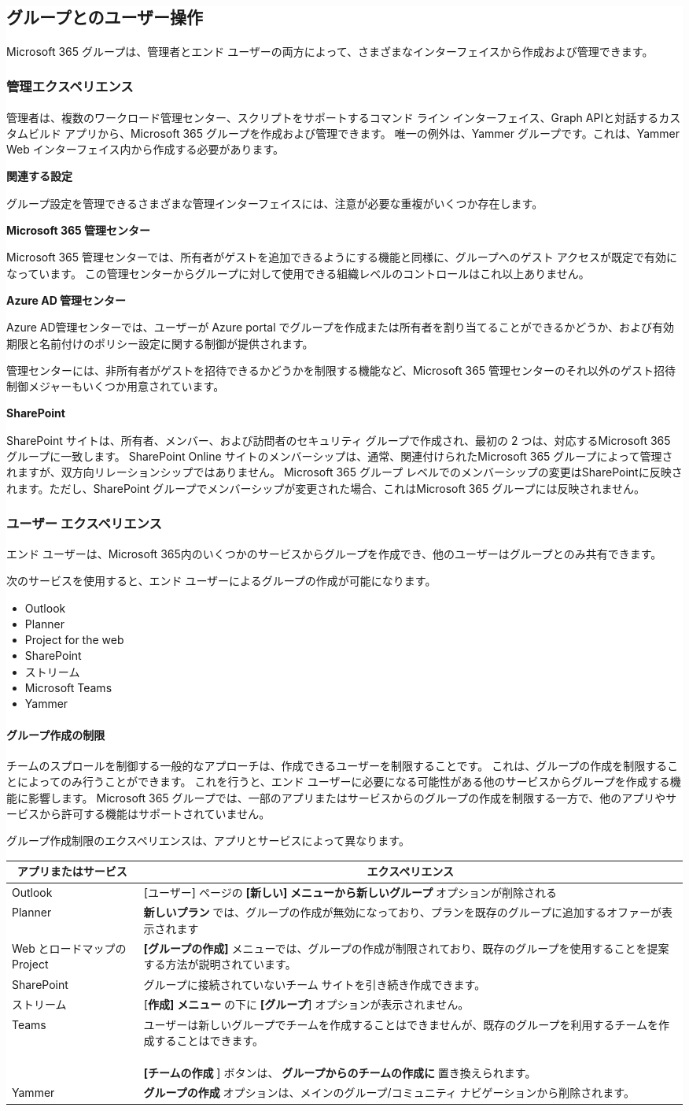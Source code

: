## <a name="user-interactions-with-groups"></a>グループとのユーザー操作

Microsoft 365 グループは、管理者とエンド ユーザーの両方によって、さまざまなインターフェイスから作成および管理できます。 

### <a name="administrative-experiences"></a>管理エクスペリエンス

管理者は、複数のワークロード管理センター、スクリプトをサポートするコマンド ライン インターフェイス、Graph APIと対話するカスタムビルド アプリから、Microsoft 365 グループを作成および管理できます。 唯一の例外は、Yammer グループです。これは、Yammer Web インターフェイス内から作成する必要があります。

**関連する設定**

グループ設定を管理できるさまざまな管理インターフェイスには、注意が必要な重複がいくつか存在します。

**Microsoft 365 管理センター**

Microsoft 365 管理センターでは、所有者がゲストを追加できるようにする機能と同様に、グループへのゲスト アクセスが既定で有効になっています。 この管理センターからグループに対して使用できる組織レベルのコントロールはこれ以上ありません。

**Azure AD 管理センター**

Azure AD管理センターでは、ユーザーが Azure portal でグループを作成または所有者を割り当てることができるかどうか、および有効期限と名前付けのポリシー設定に関する制御が提供されます。

管理センターには、非所有者がゲストを招待できるかどうかを制限する機能など、Microsoft 365 管理センターのそれ以外のゲスト招待制御メジャーもいくつか用意されています。

**SharePoint**

SharePoint サイトは、所有者、メンバー、および訪問者のセキュリティ グループで作成され、最初の 2 つは、対応するMicrosoft 365 グループに一致します。 SharePoint Online サイトのメンバーシップは、通常、関連付けられたMicrosoft 365 グループによって管理されますが、双方向リレーションシップではありません。 Microsoft 365 グループ レベルでのメンバーシップの変更はSharePointに反映されます。ただし、SharePoint グループでメンバーシップが変更された場合、これはMicrosoft 365 グループには反映されません。

### <a name="user-experiences"></a>ユーザー エクスペリエンス

エンド ユーザーは、Microsoft 365内のいくつかのサービスからグループを作成でき、他のユーザーはグループとのみ共有できます。

次のサービスを使用すると、エンド ユーザーによるグループの作成が可能になります。

- Outlook
- Planner
- Project for the web
- SharePoint
- ストリーム
- Microsoft Teams
- Yammer

#### <a name="restriction-of-group-creation"></a>グループ作成の制限

チームのスプロールを制御する一般的なアプローチは、作成できるユーザーを制限することです。 これは、グループの作成を制限することによってのみ行うことができます。 これを行うと、エンド ユーザーに必要になる可能性がある他のサービスからグループを作成する機能に影響します。 Microsoft 365 グループでは、一部のアプリまたはサービスからのグループの作成を制限する一方で、他のアプリやサービスから許可する機能はサポートされていません。

グループ作成制限のエクスペリエンスは、アプリとサービスによって異なります。

|アプリまたはサービス|エクスペリエンス|
|---|---|
|Outlook|[ユーザー] ページの **[新しい] メニューから新しいグループ** オプションが削除される|
|Planner|**新しいプラン** では、グループの作成が無効になっており、プランを既存のグループに追加するオファーが表示されます|
|Web とロードマップのProject|**[グループの作成]** メニューでは、グループの作成が制限されており、既存のグループを使用することを提案する方法が説明されています。|
|SharePoint|グループに接続されていないチーム サイトを引き続き作成できます。|
|ストリーム|[**作成] メニュー** の下に **[グループ**] オプションが表示されません。|
|Teams|ユーザーは新しいグループでチームを作成することはできませんが、既存のグループを利用するチームを作成することはできます。<br><br>**[チームの作成** ] ボタンは、 **グループからのチームの作成に** 置き換えられます。|
|Yammer|**グループの作成** オプションは、メインのグループ/コミュニティ ナビゲーションから削除されます。|
